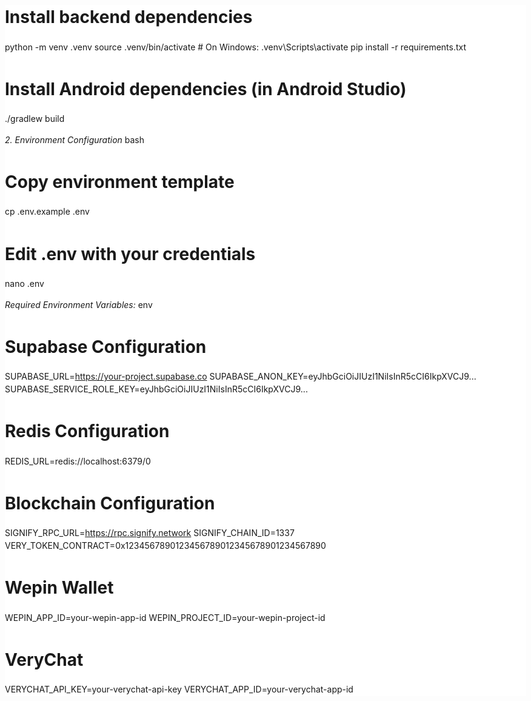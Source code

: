# Install backend dependencies
python -m venv .venv
source .venv/bin/activate  # On Windows: .venv\Scripts\activate
pip install -r requirements.txt

# Install Android dependencies (in Android Studio)
./gradlew build


*2. Environment Configuration*
bash
# Copy environment template
cp .env.example .env

# Edit .env with your credentials
nano .env


*Required Environment Variables:*
env
# Supabase Configuration
SUPABASE_URL=https://your-project.supabase.co
SUPABASE_ANON_KEY=eyJhbGciOiJIUzI1NiIsInR5cCI6IkpXVCJ9...
SUPABASE_SERVICE_ROLE_KEY=eyJhbGciOiJIUzI1NiIsInR5cCI6IkpXVCJ9...

# Redis Configuration
REDIS_URL=redis://localhost:6379/0

# Blockchain Configuration
SIGNIFY_RPC_URL=https://rpc.signify.network
SIGNIFY_CHAIN_ID=1337
VERY_TOKEN_CONTRACT=0x1234567890123456789012345678901234567890

# Wepin Wallet
WEPIN_APP_ID=your-wepin-app-id
WEPIN_PROJECT_ID=your-wepin-project-id

# VeryChat
VERYCHAT_API_KEY=your-verychat-api-key
VERYCHAT_APP_ID=your-verychat-app-id

